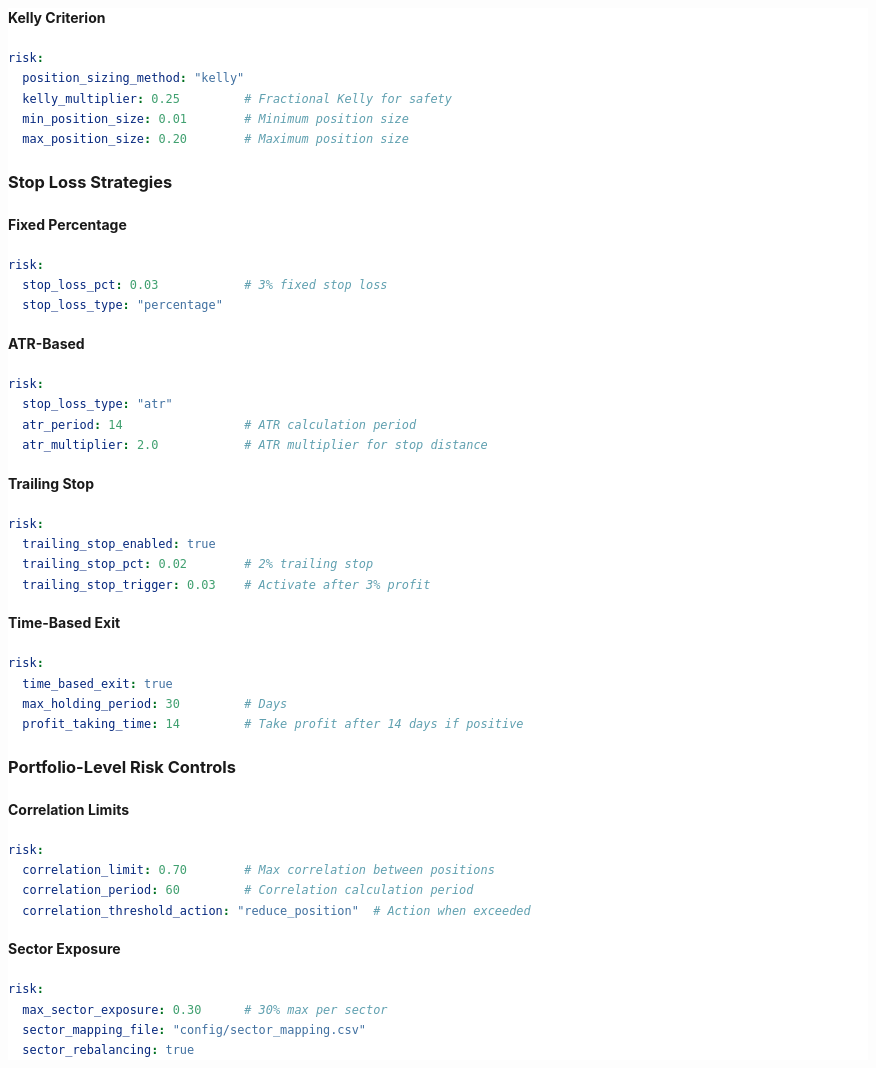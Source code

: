 #### **Kelly Criterion**
```yaml
risk:
  position_sizing_method: "kelly"
  kelly_multiplier: 0.25         # Fractional Kelly for safety
  min_position_size: 0.01        # Minimum position size
  max_position_size: 0.20        # Maximum position size
```

### **Stop Loss Strategies**

#### **Fixed Percentage**
```yaml
risk:
  stop_loss_pct: 0.03            # 3% fixed stop loss
  stop_loss_type: "percentage"
```

#### **ATR-Based**
```yaml
risk:
  stop_loss_type: "atr"
  atr_period: 14                 # ATR calculation period
  atr_multiplier: 2.0            # ATR multiplier for stop distance
```

#### **Trailing Stop**
```yaml
risk:
  trailing_stop_enabled: true
  trailing_stop_pct: 0.02        # 2% trailing stop
  trailing_stop_trigger: 0.03    # Activate after 3% profit
```

#### **Time-Based Exit**
```yaml
risk:
  time_based_exit: true
  max_holding_period: 30         # Days
  profit_taking_time: 14         # Take profit after 14 days if positive
```

### **Portfolio-Level Risk Controls**

#### **Correlation Limits**
```yaml
risk:
  correlation_limit: 0.70        # Max correlation between positions
  correlation_period: 60         # Correlation calculation period
  correlation_threshold_action: "reduce_position"  # Action when exceeded
```

#### **Sector Exposure**
```yaml
risk:
  max_sector_exposure: 0.30      # 30% max per sector
  sector_mapping_file: "config/sector_mapping.csv"
  sector_rebalancing: true
```
